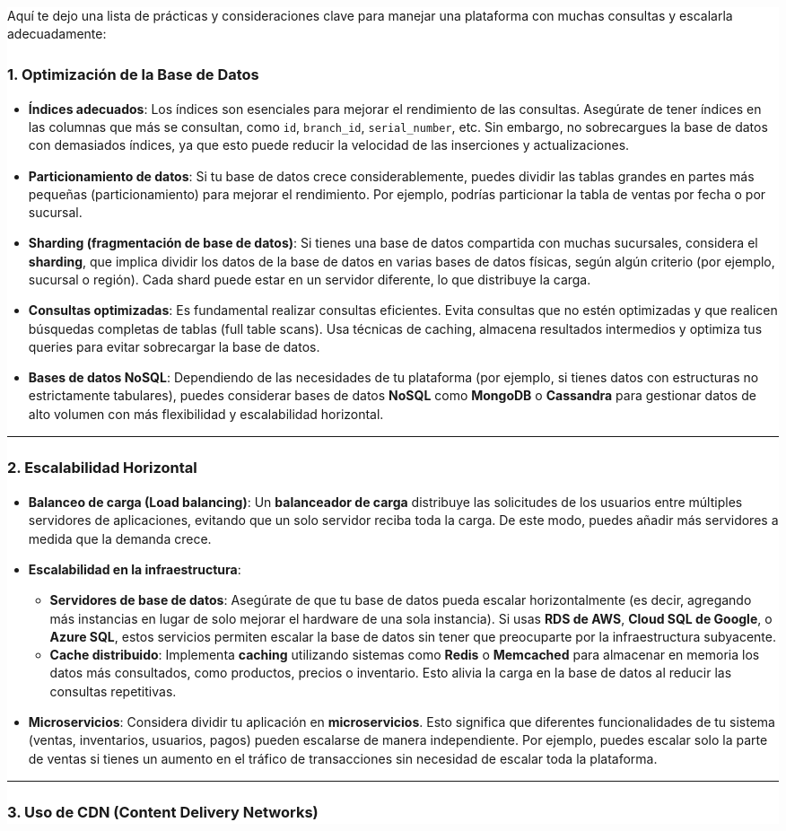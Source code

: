 Aquí te dejo una lista de prácticas y consideraciones clave para manejar una plataforma con muchas consultas y escalarla adecuadamente:

### 1. **Optimización de la Base de Datos**

- **Índices adecuados**: Los índices son esenciales para mejorar el rendimiento de las consultas. Asegúrate de tener índices en las columnas que más se consultan, como `id`, `branch_id`, `serial_number`, etc. Sin embargo, no sobrecargues la base de datos con demasiados índices, ya que esto puede reducir la velocidad de las inserciones y actualizaciones.
  
- **Particionamiento de datos**: Si tu base de datos crece considerablemente, puedes dividir las tablas grandes en partes más pequeñas (particionamiento) para mejorar el rendimiento. Por ejemplo, podrías particionar la tabla de ventas por fecha o por sucursal.

- **Sharding (fragmentación de base de datos)**: Si tienes una base de datos compartida con muchas sucursales, considera el **sharding**, que implica dividir los datos de la base de datos en varias bases de datos físicas, según algún criterio (por ejemplo, sucursal o región). Cada shard puede estar en un servidor diferente, lo que distribuye la carga.

- **Consultas optimizadas**: Es fundamental realizar consultas eficientes. Evita consultas que no estén optimizadas y que realicen búsquedas completas de tablas (full table scans). Usa técnicas de caching, almacena resultados intermedios y optimiza tus queries para evitar sobrecargar la base de datos.

- **Bases de datos NoSQL**: Dependiendo de las necesidades de tu plataforma (por ejemplo, si tienes datos con estructuras no estrictamente tabulares), puedes considerar bases de datos **NoSQL** como **MongoDB** o **Cassandra** para gestionar datos de alto volumen con más flexibilidad y escalabilidad horizontal.

---

### 2. **Escalabilidad Horizontal**

- **Balanceo de carga (Load balancing)**: Un **balanceador de carga** distribuye las solicitudes de los usuarios entre múltiples servidores de aplicaciones, evitando que un solo servidor reciba toda la carga. De este modo, puedes añadir más servidores a medida que la demanda crece.

- **Escalabilidad en la infraestructura**:
  - **Servidores de base de datos**: Asegúrate de que tu base de datos pueda escalar horizontalmente (es decir, agregando más instancias en lugar de solo mejorar el hardware de una sola instancia). Si usas **RDS de AWS**, **Cloud SQL de Google**, o **Azure SQL**, estos servicios permiten escalar la base de datos sin tener que preocuparte por la infraestructura subyacente.
  - **Cache distribuido**: Implementa **caching** utilizando sistemas como **Redis** o **Memcached** para almacenar en memoria los datos más consultados, como productos, precios o inventario. Esto alivia la carga en la base de datos al reducir las consultas repetitivas.

- **Microservicios**: Considera dividir tu aplicación en **microservicios**. Esto significa que diferentes funcionalidades de tu sistema (ventas, inventarios, usuarios, pagos) pueden escalarse de manera independiente. Por ejemplo, puedes escalar solo la parte de ventas si tienes un aumento en el tráfico de transacciones sin necesidad de escalar toda la plataforma.

---

### 3. **Uso de CDN (Content Delivery Networks)**
